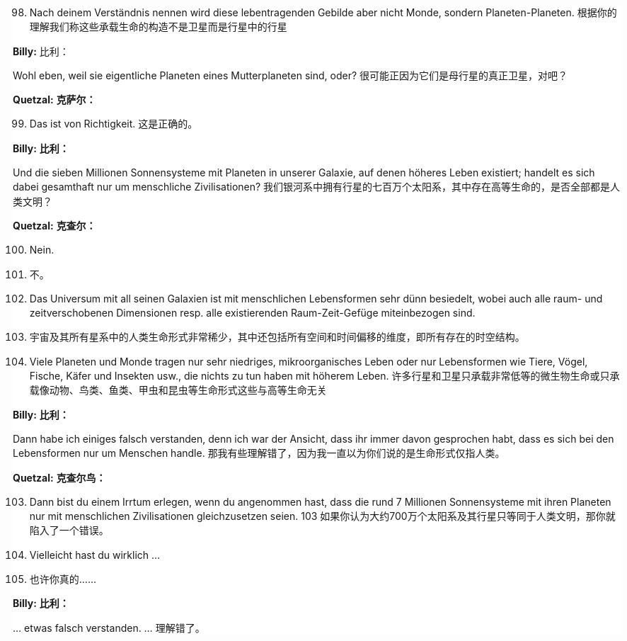 98. Nach deinem Verständnis nennen wird diese lebentragenden Gebilde aber nicht Monde, sondern Planeten-Planeten.
根据你的理解我们称这些承载生命的构造不是卫星而是行星中的行星

**Billy:**
比利：

Wohl eben, weil sie eigentliche Planeten eines Mutterplaneten sind, oder?
很可能正因为它们是母行星的真正卫星，对吧？

**Quetzal:**
**克萨尔：**

99. Das ist von Richtigkeit.
这是正确的。

**Billy:**
**比利：**

Und die sieben Millionen Sonnensysteme mit Planeten in unserer Galaxie, auf denen höheres Leben existiert; handelt es sich dabei gesamthaft nur um menschliche Zivilisationen?
我们银河系中拥有行星的七百万个太阳系，其中存在高等生命的，是否全部都是人类文明？

**Quetzal:**
**克查尔：**

100. Nein.
100. 不。

101. Das Universum mit all seinen Galaxien ist mit menschlichen Lebensformen sehr dünn besiedelt, wobei auch alle raum- und zeitverschobenen Dimensionen resp. alle existierenden Raum-Zeit-Gefüge miteinbezogen sind.
101. 宇宙及其所有星系中的人类生命形式非常稀少，其中还包括所有空间和时间偏移的维度，即所有存在的时空结构。

102. Viele Planeten und Monde tragen nur sehr niedriges, mikroorganisches Leben oder nur Lebensformen wie Tiere, Vögel, Fische, Käfer und Insekten usw., die nichts zu tun haben mit höherem Leben.
许多行星和卫星只承载非常低等的微生物生命或只承载像动物、鸟类、鱼类、甲虫和昆虫等生命形式这些与高等生命无关

**Billy:**
**比利：**

Dann habe ich einiges falsch verstanden, denn ich war der Ansicht, dass ihr immer davon gesprochen habt, dass es sich bei den Lebensformen nur um Menschen handle.
那我有些理解错了，因为我一直以为你们说的是生命形式仅指人类。

**Quetzal:**
**克查尔鸟：**

103. Dann bist du einem Irrtum erlegen, wenn du angenommen hast, dass die rund 7 Millionen Sonnensysteme mit ihren Planeten nur mit menschlichen Zivilisationen gleichzusetzen seien.
103 如果你认为大约700万个太阳系及其行星只等同于人类文明，那你就陷入了一个错误。

104. Vielleicht hast du wirklich …
104. 也许你真的……

**Billy:**
**比利：**

… etwas falsch verstanden.
… 理解错了。
